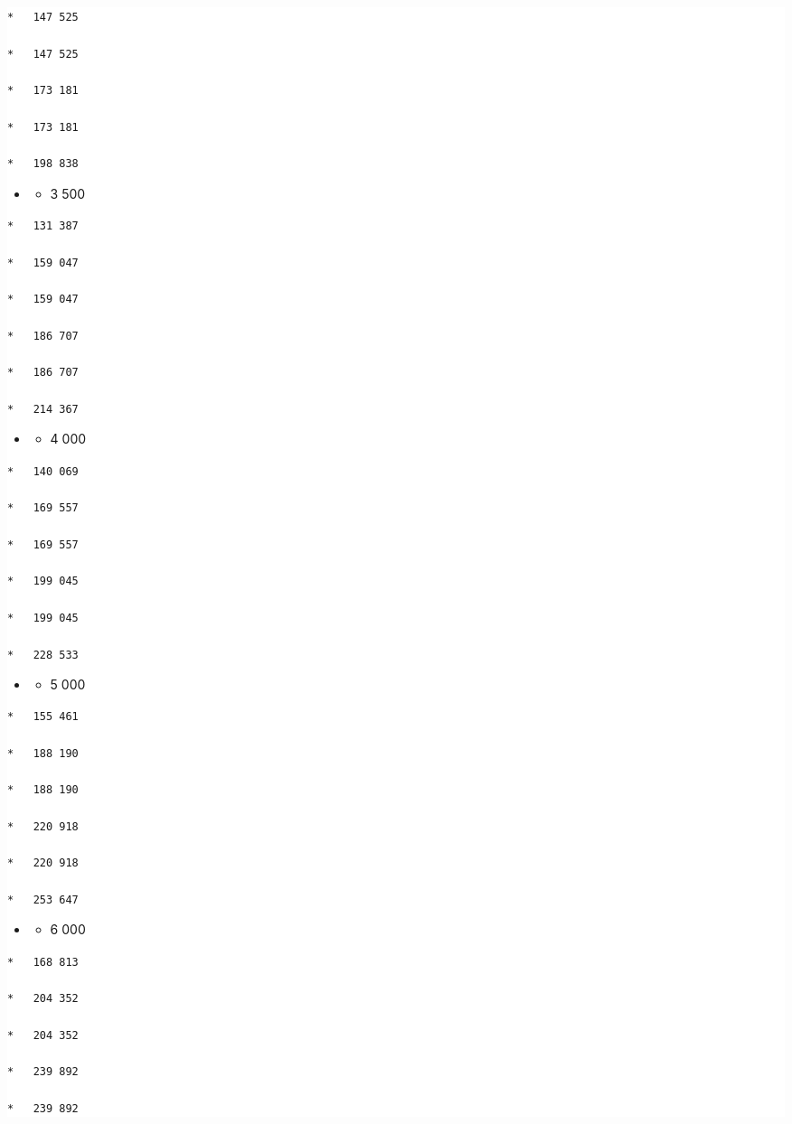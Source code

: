     *   147 525

    *   147 525

    *   173 181

    *   173 181

    *   198 838


*    *   3 500

    *   131 387

    *   159 047

    *   159 047

    *   186 707

    *   186 707

    *   214 367


*    *   4 000

    *   140 069

    *   169 557

    *   169 557

    *   199 045

    *   199 045

    *   228 533


*    *   5 000

    *   155 461

    *   188 190

    *   188 190

    *   220 918

    *   220 918

    *   253 647


*    *   6 000

    *   168 813

    *   204 352

    *   204 352

    *   239 892

    *   239 892
